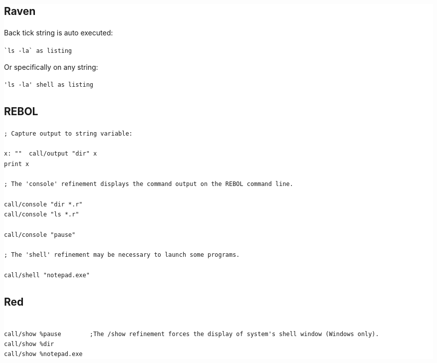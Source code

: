```Racket

```



## Raven

Back tick string is auto executed:


```raven
`ls -la` as listing
```


Or specifically on any string:


```raven
'ls -la' shell as listing
```



## REBOL


```REBOL
; Capture output to string variable:

x: ""  call/output "dir" x
print x

; The 'console' refinement displays the command output on the REBOL command line.

call/console "dir *.r"
call/console "ls *.r"

call/console "pause"

; The 'shell' refinement may be necessary to launch some programs.

call/shell "notepad.exe"
```



## Red


```red

call/show %pause        ;The /show refinement forces the display of system's shell window (Windows only).
call/show %dir
call/show %notepad.exe
```
